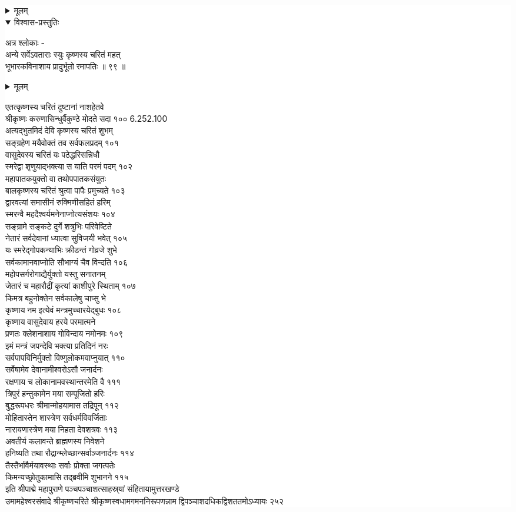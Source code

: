 <details><summary>मूलम्</summary></details>



<details open><summary>विश्वास-प्रस्तुतिः</summary>

अत्र श्लोकाः -  
अन्ये सर्वेऽवताराः स्युः कृष्णस्य चरितं महत्  
भूभारकविनाशाय प्रादुर्भूतो रमापतिः ॥ ९९ ॥
</details>

<details><summary>मूलम्</summary></details>


एतत्कृष्णस्य चरितं दुष्टानां नाशहेतवे  
श्रीकृष्णः करुणासिन्धुर्वैकुण्ठे मोदते सदा १०० 6.252.100  
अत्यद्भुतमिदं देवि कृष्णस्य चरितं शुभम्  
सङ्ग्रहेण मयैवोक्तं तव सर्वफलप्रदम् १०१  
वासुदेवस्य चरितं यः पठेद्धरिसन्निधौ  
स्मरेद्वा शृणुयाद्भक्त्या स याति परमं पदम् १०२  
महापातकयुक्तो वा तथोपपातकसंयुतः  
बालकृष्णस्य चरितं श्रुत्वा पापैः प्रमुच्यते १०३  
द्वारवत्यां समासीनं रुक्मिणीसहितं हरिम्  
स्मरन्वै महदैश्वर्यमनेनाप्नोत्यसंशयः १०४  
सङ्ग्रामे सङ्कटे दुर्गे शत्रुभिः परिवेष्टिते  
नेतारं सर्वदेवानां ध्यात्वा सुविजयी भवेत् १०५  
यः स्मरेद्गोपकन्याभिः क्रीडन्तं गोव्रजे शुभे  
सर्वकामानवाप्नोति सौभाग्यं चैव विन्दति १०६  
महोपसर्गरोगाद्यैर्युक्तो यस्तु सनातनम्  
जेतारं च महारौद्रीं कृत्यां काशीपुरे स्थिताम् १०७  
किमत्र बहुनोक्तेन सर्वकालेषु चाप्सु भे  
कृष्णाय नम इत्येवं मन्त्रमुच्चारयेद्बुधः १०८  
कृष्णाय वासुदेवाय हरये परमात्मने  
प्रणतः क्लेशनाशाय गोविन्दाय नमोनमः १०९  
इमं मन्त्रं जपन्देवि भक्त्या प्रतिदिनं नरः  
सर्वपापविनिर्मुक्तो विष्णुलोकमवाप्नुयात् ११०  
सर्वेषामेव देवानामीश्वरोऽसौ जनार्दनः  
रक्षणाय च लोकानामवस्थान्तरमेति वै १११  
त्रिपुरं हन्तुकामेन मया सम्पूजितो हरिः  
बुद्धरूपधरः श्रीमान्मोहयामास तद्रिपून् ११२  
मोहितास्तेन शास्त्रेण सर्वधर्मविवर्जिताः  
नारायणास्त्रेण मया निहता देवशत्रवः ११३  
अवतीर्य कलावन्ते ब्राह्मणस्य निवेशने  
हनिष्यति तथा रौद्रान्म्लेच्छान्सर्वाञ्जनार्दनः ११४  
तैस्तैर्भावैर्मयावस्थाः सर्वाः प्रोक्ता जगत्पतेः  
किमन्यच्छ्रोतुकामासि तद्ब्रवीमि शुभानने ११५  
इति श्रीपाद्मे महापुराणे पञ्चपञ्चाशत्साहस्र्यां संहितायामुत्तरखण्डे  
उमामहेश्वरसंवादे श्रीकृष्णचरिते श्रीकृष्णस्वधामगमननिरूपणन्नाम द्विपञ्चाशदधिकद्विशततमोऽध्यायः २५२